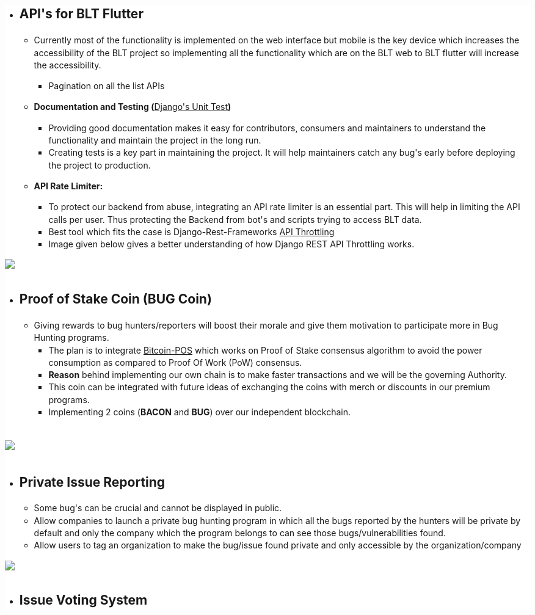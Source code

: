 

- ## API's for BLT Flutter

    - Currently most of the functionality is implemented on the web interface but mobile is the key device which increases the accessibility of the BLT project so implementing all the functionality which are on the BLT web to BLT flutter will increase the accessibility.
      - Pagination on all the list APIs

    - **Documentation and Testing (**[Django's Unit Test](https://docs.python.org/3/library/unittest.html#module-unittest)**)**
      - Providing good documentation makes it easy for contributors, consumers and maintainers to understand the functionality and maintain the project in the long run.
      - Creating tests is a key part in maintaining the project. It will help maintainers catch any bug's early before deploying the project to production.

    - **API Rate Limiter:**
      - To protect our backend from abuse, integrating an API rate limiter is an essential part. This will help in limiting the API calls per user. Thus protecting the Backend from bot's and scripts trying to access BLT data.
      - Best tool which fits the case is Django-Rest-Frameworks [API Throttling](https://www.django-rest-framework.org/api-guide/throttling/)
      - Image given below gives a better understanding of how Django REST API Throttling works.

![](RackMultipart20230228-1-uz2bl9_html_d12253e5f7a14e64.png)

- ## Proof of Stake Coin (BUG Coin)

    - Giving rewards to bug hunters/reporters will boost their morale and give them motivation to participate more in Bug Hunting programs.
      - The plan is to integrate [Bitcoin-POS](https://github.com/BitcoinP0S/bitcoinpos) which works on Proof of Stake consensus algorithm to avoid the power consumption as compared to Proof Of Work (PoW) consensus.
      - **Reason** behind implementing our own chain is to make faster transactions and we will be the governing Authority.
      - This coin can be integrated with future ideas of exchanging the coins with merch or discounts in our premium programs.
      - Implementing 2 coins (**BACON** and **BUG**) over our independent blockchain.

## ![](RackMultipart20230228-1-uz2bl9_html_dc36a28e85afc4dc.png)

- ## Private Issue Reporting

    - Some bug's can be crucial and cannot be displayed in public.
    - Allow companies to launch a private bug hunting program in which all the bugs reported by the hunters will be private by default and only the company which the program belongs to can see those bugs/vulnerabilities found.
    - Allow users to tag an organization to make the bug/issue found private and only accessible by the organization/company

![](RackMultipart20230228-1-uz2bl9_html_533f81e63e10293a.png)


- ## Issue Voting System
